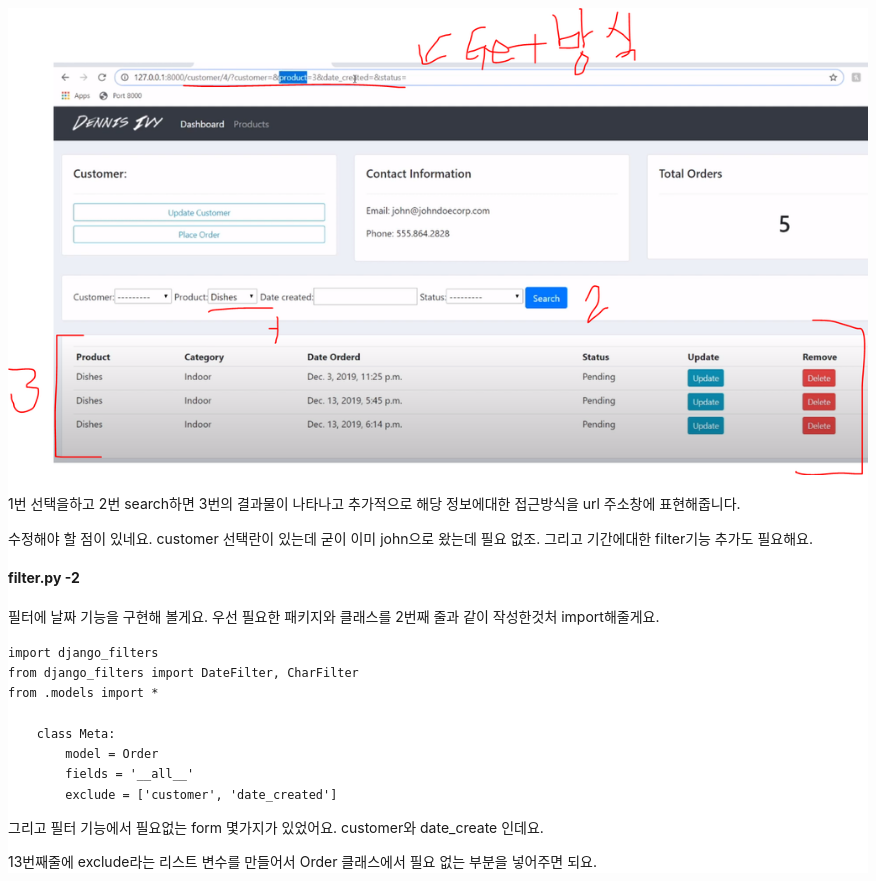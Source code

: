 ![](../.gitbook/assets/image%20%2893%29.png)

1번 선택을하고 2번 search하면 3번의 결과물이 나타나고 추가적으로 해당 정보에대한 접근방식을 url 주소창에 표현해줍니다.   
  
수정해야 할 점이 있네요. customer 선택란이 있는데 굳이 이미 john으로 왔는데 필요 없조. 그리고 기간에대한 filter기능 추가도 필요해요.

#### filter.py -2 

필터에 날짜 기능을 구현해 볼게요. 우선 필요한 패키지와 클래스를 2번째 줄과 같이 작성한것처 import해줄게요. 

```text
import django_filters
from django_filters import DateFilter, CharFilter
from .models import *

	class Meta:
		model = Order
		fields = '__all__'
		exclude = ['customer', 'date_created']
```

그리고 필터 기능에서 필요없는 form 몇가지가 있었어요. customer와 date\_create 인데요. 

13번째줄에 exclude라는 리스트 변수를 만들어서 Order 클래스에서 필요 없는 부분을 넣어주면 되요. 
